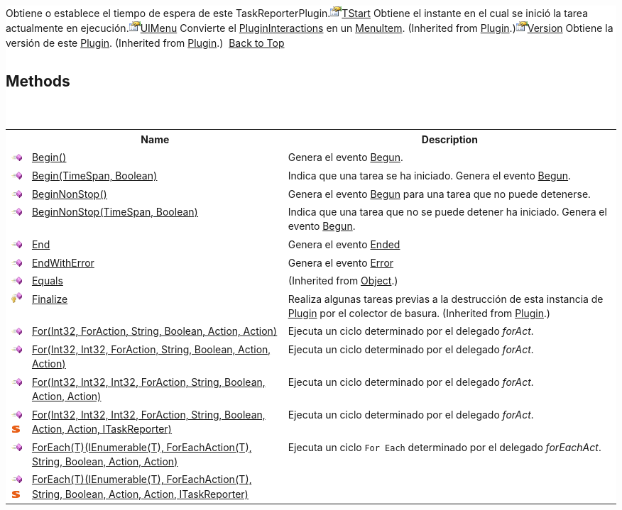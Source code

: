 Obtiene o establece el tiempo de espera de este TaskReporterPlugin.</td></tr><tr><td>![Public property](media/pubproperty.gif "Public property")</td><td><a href="059f54d5-2134-223a-4a30-1487feb788ae">TStart</a></td><td>
Obtiene el instante en el cual se inició la tarea actualmente en ejecución.</td></tr><tr><td>![Public property](media/pubproperty.gif "Public property")</td><td><a href="5217f97b-21f6-abaa-10c5-7707eacf71b3">UIMenu</a></td><td>
Convierte el <a href="7db3f295-b0fd-5b1d-f43f-b3a33977c10b">PluginInteractions</a> en un <a href="http://msdn2.microsoft.com/es-es/library/ms611603" target="_blank">MenuItem</a>.
 (Inherited from <a href="a9773c1d-7ff5-ea9a-06bc-836b7335120f">Plugin</a>.)</td></tr><tr><td>![Public property](media/pubproperty.gif "Public property")</td><td><a href="c1f7e96c-b149-16e3-ee72-20bb9a3464b6">Version</a></td><td>
Obtiene la versión de este <a href="a9773c1d-7ff5-ea9a-06bc-836b7335120f">Plugin</a>.
 (Inherited from <a href="a9773c1d-7ff5-ea9a-06bc-836b7335120f">Plugin</a>.)</td></tr></table>&nbsp;
<a href="#taskreporterplugin-class">Back to Top</a>

## Methods
&nbsp;<table><tr><th></th><th>Name</th><th>Description</th></tr><tr><td>![Public method](media/pubmethod.gif "Public method")</td><td><a href="47ba272e-3ba3-b95f-d1ec-6da27ccefae9">Begin()</a></td><td>
Genera el evento <a href="3069d260-7f76-26ba-4e39-cda7f1c431ef">Begun</a>.</td></tr><tr><td>![Public method](media/pubmethod.gif "Public method")</td><td><a href="a67710ed-f161-5dcd-b943-3ab763fa5ff6">Begin(TimeSpan, Boolean)</a></td><td>
Indica que una tarea se ha iniciado. Genera el evento <a href="3069d260-7f76-26ba-4e39-cda7f1c431ef">Begun</a>.</td></tr><tr><td>![Public method](media/pubmethod.gif "Public method")</td><td><a href="d0ff35e2-a1b4-67ef-5832-d19e8f31ca6e">BeginNonStop()</a></td><td>
Genera el evento <a href="3069d260-7f76-26ba-4e39-cda7f1c431ef">Begun</a> para una tarea que no puede detenerse.</td></tr><tr><td>![Public method](media/pubmethod.gif "Public method")</td><td><a href="186a1e4b-42fe-83cf-5feb-7fad3ec32da8">BeginNonStop(TimeSpan, Boolean)</a></td><td>
Indica que una tarea que no se puede detener ha iniciado. Genera el evento <a href="3069d260-7f76-26ba-4e39-cda7f1c431ef">Begun</a>.</td></tr><tr><td>![Public method](media/pubmethod.gif "Public method")</td><td><a href="6e9a7869-31da-f969-cd72-dcca8f4dca3b">End</a></td><td>
Genera el evento <a href="552e3295-2dfe-c98d-3009-5d3a60e1be55">Ended</a></td></tr><tr><td>![Public method](media/pubmethod.gif "Public method")</td><td><a href="54caa715-3852-a722-076f-2b47b4654f3f">EndWithError</a></td><td>
Genera el evento <a href="1ef75ccd-8f76-1665-9492-c43f0d945f2d">Error</a></td></tr><tr><td>![Public method](media/pubmethod.gif "Public method")</td><td><a href="http://msdn2.microsoft.com/es-es/library/bsc2ak47" target="_blank">Equals</a></td><td> (Inherited from <a href="http://msdn2.microsoft.com/es-es/library/e5kfa45b" target="_blank">Object</a>.)</td></tr><tr><td>![Protected method](media/protmethod.gif "Protected method")</td><td><a href="a1ca209f-cbd2-c523-0ba4-019611649a26">Finalize</a></td><td>
Realiza algunas tareas previas a la destrucción de esta instancia de <a href="a9773c1d-7ff5-ea9a-06bc-836b7335120f">Plugin</a> por el colector de basura.
 (Inherited from <a href="a9773c1d-7ff5-ea9a-06bc-836b7335120f">Plugin</a>.)</td></tr><tr><td>![Public method](media/pubmethod.gif "Public method")</td><td><a href="4ca18aa7-549c-f23f-0dc6-ca7b25076edf">For(Int32, ForAction, String, Boolean, Action, Action)</a></td><td>
Ejecuta un ciclo determinado por el delegado *forAct*.</td></tr><tr><td>![Public method](media/pubmethod.gif "Public method")</td><td><a href="8a40552a-61a1-f345-a87f-baa5a005bec4">For(Int32, Int32, ForAction, String, Boolean, Action, Action)</a></td><td>
Ejecuta un ciclo determinado por el delegado *forAct*.</td></tr><tr><td>![Public method](media/pubmethod.gif "Public method")</td><td><a href="85a012e1-6532-6af0-0e82-30dc1c44dbcd">For(Int32, Int32, Int32, ForAction, String, Boolean, Action, Action)</a></td><td>
Ejecuta un ciclo determinado por el delegado *forAct*.</td></tr><tr><td>![Public method](media/pubmethod.gif "Public method")![Static member](media/static.gif "Static member")</td><td><a href="7b4f51b2-6d20-48ad-14af-bf0c544b48bb">For(Int32, Int32, Int32, ForAction, String, Boolean, Action, Action, ITaskReporter)</a></td><td>
Ejecuta un ciclo determinado por el delegado *forAct*.</td></tr><tr><td>![Public method](media/pubmethod.gif "Public method")</td><td><a href="8bb74a43-c889-2b82-b717-3612c250378b">ForEach(T)(IEnumerable(T), ForEachAction(T), String, Boolean, Action, Action)</a></td><td>
Ejecuta un ciclo `For Each` determinado por el delegado *forEachAct*.</td></tr><tr><td>![Public method](media/pubmethod.gif "Public method")![Static member](media/static.gif "Static member")</td><td><a href="052f1355-59b2-9400-8ba1-af6e1a420b87">ForEach(T)(IEnumerable(T), ForEachAction(T), String, Boolean, Action, Action, ITaskReporter)</a></td><td>
